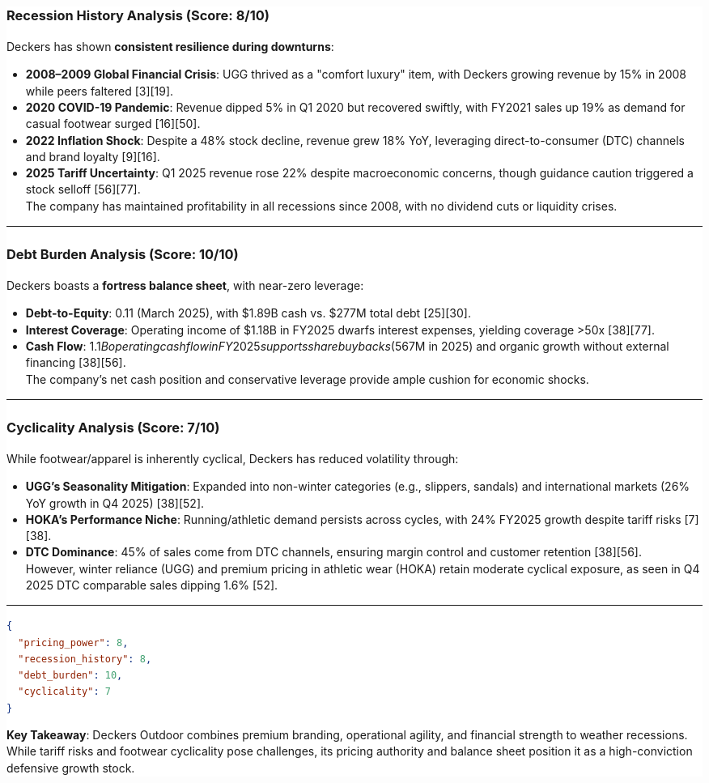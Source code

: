 
### Recession History Analysis (Score: 8/10)  
Deckers has shown **consistent resilience during downturns**:  
- **2008–2009 Global Financial Crisis**: UGG thrived as a "comfort luxury" item, with Deckers growing revenue by 15% in 2008 while peers faltered [3][19].  
- **2020 COVID-19 Pandemic**: Revenue dipped 5% in Q1 2020 but recovered swiftly, with FY2021 sales up 19% as demand for casual footwear surged [16][50].  
- **2022 Inflation Shock**: Despite a 48% stock decline, revenue grew 18% YoY, leveraging direct-to-consumer (DTC) channels and brand loyalty [9][16].  
- **2025 Tariff Uncertainty**: Q1 2025 revenue rose 22% despite macroeconomic concerns, though guidance caution triggered a stock selloff [56][77].  
The company has maintained profitability in all recessions since 2008, with no dividend cuts or liquidity crises.  

---

### Debt Burden Analysis (Score: 10/10)  
Deckers boasts a **fortress balance sheet**, with near-zero leverage:  
- **Debt-to-Equity**: 0.11 (March 2025), with $1.89B cash vs. $277M total debt [25][30].  
- **Interest Coverage**: Operating income of $1.18B in FY2025 dwarfs interest expenses, yielding coverage >50x [38][77].  
- **Cash Flow**: $1.1B operating cash flow in FY2025 supports share buybacks ($567M in 2025) and organic growth without external financing [38][56].  
The company’s net cash position and conservative leverage provide ample cushion for economic shocks.  

---

### Cyclicality Analysis (Score: 7/10)  
While footwear/apparel is inherently cyclical, Deckers has reduced volatility through:  
- **UGG’s Seasonality Mitigation**: Expanded into non-winter categories (e.g., slippers, sandals) and international markets (26% YoY growth in Q4 2025) [38][52].  
- **HOKA’s Performance Niche**: Running/athletic demand persists across cycles, with 24% FY2025 growth despite tariff risks [7][38].  
- **DTC Dominance**: 45% of sales come from DTC channels, ensuring margin control and customer retention [38][56].  
However, winter reliance (UGG) and premium pricing in athletic wear (HOKA) retain moderate cyclical exposure, as seen in Q4 2025 DTC comparable sales dipping 1.6% [52].  

--- 

```json
{
  "pricing_power": 8,
  "recession_history": 8,
  "debt_burden": 10,
  "cyclicality": 7
}
``` 

**Key Takeaway**: Deckers Outdoor combines premium branding, operational agility, and financial strength to weather recessions. While tariff risks and footwear cyclicality pose challenges, its pricing authority and balance sheet position it as a high-conviction defensive growth stock.
